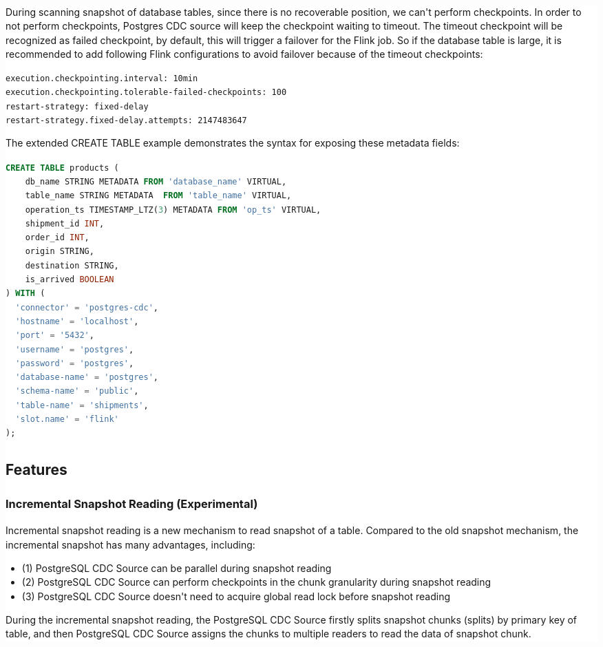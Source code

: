 During scanning snapshot of database tables, since there is no recoverable position, we can't perform checkpoints. In order to not perform checkpoints, Postgres CDC source will keep the checkpoint waiting to timeout. The timeout checkpoint will be recognized as failed checkpoint, by default, this will trigger a failover for the Flink job. So if the database table is large, it is recommended to add following Flink configurations to avoid failover because of the timeout checkpoints:

```
execution.checkpointing.interval: 10min
execution.checkpointing.tolerable-failed-checkpoints: 100
restart-strategy: fixed-delay
restart-strategy.fixed-delay.attempts: 2147483647
```

The extended CREATE TABLE example demonstrates the syntax for exposing these metadata fields:
```sql
CREATE TABLE products (
    db_name STRING METADATA FROM 'database_name' VIRTUAL,
    table_name STRING METADATA  FROM 'table_name' VIRTUAL,
    operation_ts TIMESTAMP_LTZ(3) METADATA FROM 'op_ts' VIRTUAL,
    shipment_id INT,
    order_id INT,
    origin STRING,
    destination STRING,
    is_arrived BOOLEAN
) WITH (
  'connector' = 'postgres-cdc',
  'hostname' = 'localhost',
  'port' = '5432',
  'username' = 'postgres',
  'password' = 'postgres',
  'database-name' = 'postgres',
  'schema-name' = 'public',
  'table-name' = 'shipments',
  'slot.name' = 'flink'
);
```

## Features

### Incremental Snapshot Reading (Experimental)

Incremental snapshot reading is a new mechanism to read snapshot of a table. Compared to the old snapshot mechanism, the incremental snapshot has many advantages, including:
* (1) PostgreSQL CDC Source can be parallel during snapshot reading
* (2) PostgreSQL CDC Source can perform checkpoints in the chunk granularity during snapshot reading
* (3) PostgreSQL CDC Source doesn't need to acquire global read lock before snapshot reading

During the incremental snapshot reading, the PostgreSQL CDC Source firstly splits snapshot chunks (splits) by primary key of table,
and then PostgreSQL CDC Source assigns the chunks to multiple readers to read the data of snapshot chunk.
